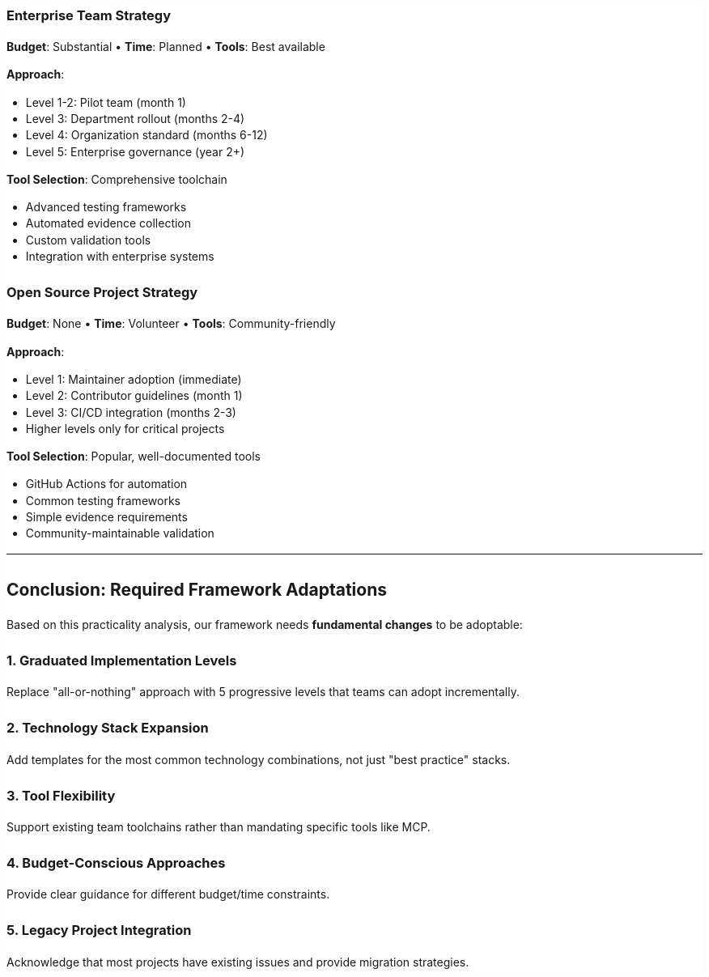 ### Enterprise Team Strategy  
**Budget**: Substantial • **Time**: Planned • **Tools**: Best available

**Approach**:
- Level 1-2: Pilot team (month 1)
- Level 3: Department rollout (months 2-4)
- Level 4: Organization standard (months 6-12)
- Level 5: Enterprise governance (year 2+)

**Tool Selection**: Comprehensive toolchain
- Advanced testing frameworks
- Automated evidence collection
- Custom validation tools
- Integration with enterprise systems

### Open Source Project Strategy
**Budget**: None • **Time**: Volunteer • **Tools**: Community-friendly

**Approach**:
- Level 1: Maintainer adoption (immediate)
- Level 2: Contributor guidelines (month 1)
- Level 3: CI/CD integration (months 2-3)
- Higher levels only for critical projects

**Tool Selection**: Popular, well-documented tools
- GitHub Actions for automation
- Common testing frameworks  
- Simple evidence requirements
- Community-maintainable validation

---

## Conclusion: Required Framework Adaptations

Based on this practicality analysis, our framework needs **fundamental changes** to be adoptable:

### 1. **Graduated Implementation Levels**
Replace "all-or-nothing" approach with 5 progressive levels that teams can adopt incrementally.

### 2. **Technology Stack Expansion**  
Add templates for the most common technology combinations, not just "best practice" stacks.

### 3. **Tool Flexibility**
Support existing team toolchains rather than mandating specific tools like MCP.

### 4. **Budget-Conscious Approaches**
Provide clear guidance for different budget/time constraints.

### 5. **Legacy Project Integration**
Acknowledge that most projects have existing issues and provide migration strategies.
